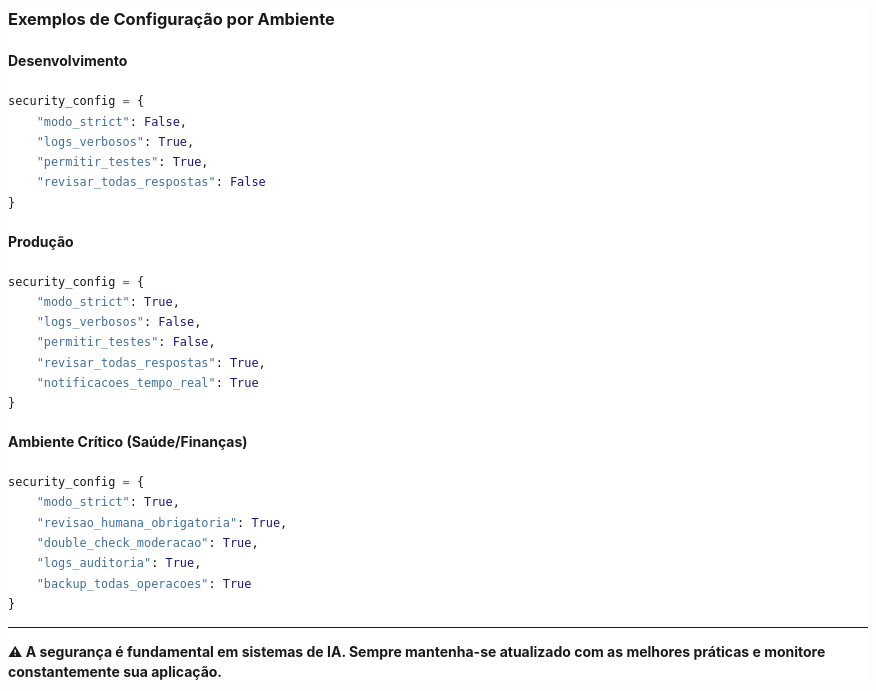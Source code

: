### Exemplos de Configuração por Ambiente

#### Desenvolvimento

```python
security_config = {
    "modo_strict": False,
    "logs_verbosos": True,
    "permitir_testes": True,
    "revisar_todas_respostas": False
}
```

#### Produção

```python
security_config = {
    "modo_strict": True,
    "logs_verbosos": False,
    "permitir_testes": False,
    "revisar_todas_respostas": True,
    "notificacoes_tempo_real": True
}
```

#### Ambiente Crítico (Saúde/Finanças)

```python
security_config = {
    "modo_strict": True,
    "revisao_humana_obrigatoria": True,
    "double_check_moderacao": True,
    "logs_auditoria": True,
    "backup_todas_operacoes": True
}
```

---

**⚠️ A segurança é fundamental em sistemas de IA. Sempre mantenha-se atualizado com as melhores práticas e monitore constantemente sua aplicação.**
